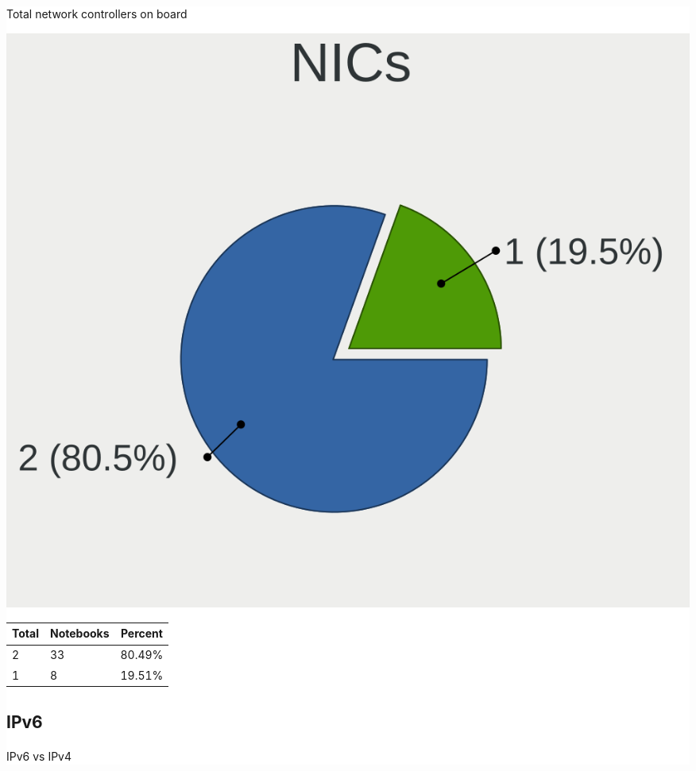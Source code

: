 Total network controllers on board

![NICs](./images/pie_chart_bsd/net_nics.svg)


| Total | Notebooks | Percent |
|-------|-----------|---------|
| 2     | 33        | 80.49%  |
| 1     | 8         | 19.51%  |

IPv6
----

IPv6 vs IPv4
